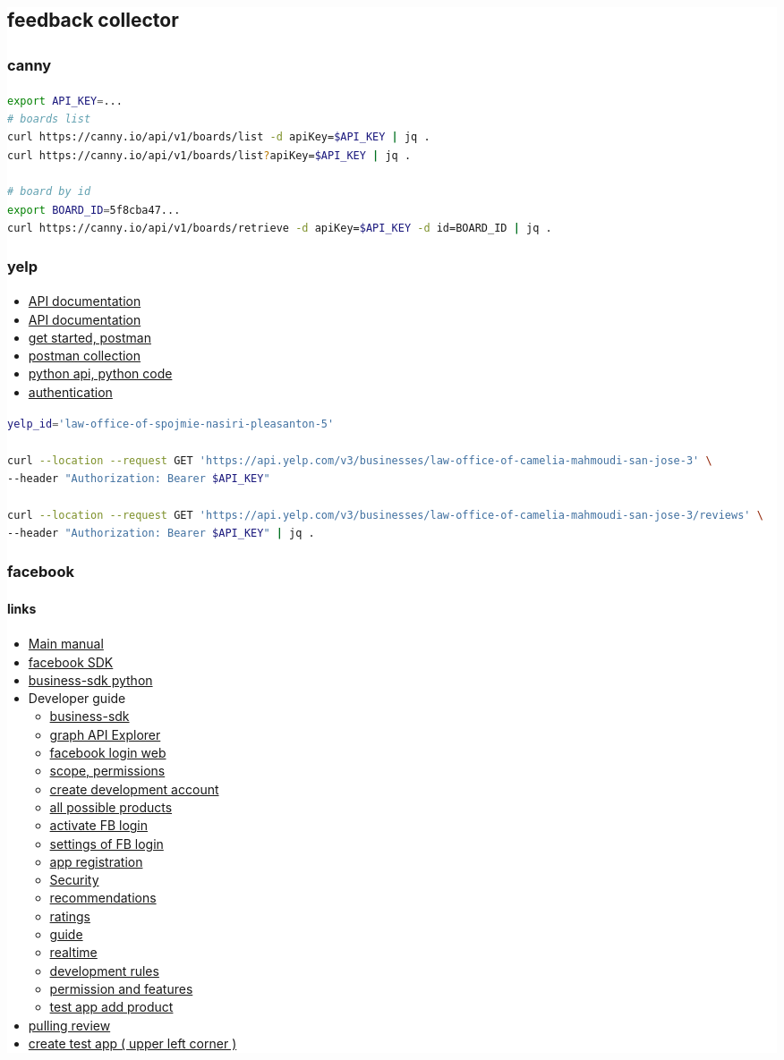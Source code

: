 ## feedback collector
### canny
```sh
export API_KEY=...
# boards list
curl https://canny.io/api/v1/boards/list -d apiKey=$API_KEY | jq .
curl https://canny.io/api/v1/boards/list?apiKey=$API_KEY | jq .

# board by id
export BOARD_ID=5f8cba47...
curl https://canny.io/api/v1/boards/retrieve -d apiKey=$API_KEY -d id=BOARD_ID | jq .
```

### yelp
* [API documentation](https://www.yelp.com/developers/documentation/v3/business)  
* [API documentation](https://www.yelp.com/developers/documentation/v3/business_reviews)
* [get started, postman](https://www.yelp.com/developers/documentation/v3/get_started)  
* [postman collection](https://app.getpostman.com/api/collections/6b506a43109229cb2798)  
* [python api, python code](https://github.com/gfairchild/yelpapi)  
* [authentication](https://www.yelp.com/developers/documentation/v3/authentication)  
```sh
yelp_id='law-office-of-spojmie-nasiri-pleasanton-5'

curl --location --request GET 'https://api.yelp.com/v3/businesses/law-office-of-camelia-mahmoudi-san-jose-3' \
--header "Authorization: Bearer $API_KEY"

curl --location --request GET 'https://api.yelp.com/v3/businesses/law-office-of-camelia-mahmoudi-san-jose-3/reviews' \
--header "Authorization: Bearer $API_KEY" | jq .
```

### facebook
#### links
* [Main manual](https://developers.facebook.com/docs/facebook-login/manually-build-a-login-flow/)
* [facebook SDK](https://facebook-sdk.readthedocs.io/en/latest/install.html)
* [business-sdk python](https://github.com/facebook/facebook-python-business-sdk) 
* Developer guide
  * [business-sdk](https://developers.facebook.com/docs/business-sdk)
  * [graph API Explorer](https://developers.facebook.com/tools/explorer/)
  * [facebook login web](https://developers.facebook.com/docs/facebook-login/web)
  * [scope, permissions](https://developers.facebook.com/docs/facebook-login/permissions/)
  * [create development account](https://developers.facebook.com/apps/)
  * [all possible products](https://developers.facebook.com/apps/${APP_ID}/add/)
  * [activate FB login](https://developers.facebook.com/apps/${APP_ID}/fb-login/quickstart/)
  * [settings of FB login](https://developers.facebook.com/apps/${APP_ID}/fb-login/settings/)
  * [app registration](https://developers.facebook.com/docs/apps#register)
  * [Security](https://developers.facebook.com/docs/facebook-login/security/)
  * [recommendations](https://developers.facebook.com/docs/graph-api/reference/recommendation/)
  * [ratings](https://developers.facebook.com/docs/graph-api/reference/page/ratings)
  * [guide](https://developers.facebook.com/docs/pages/guides)
  * [realtime](https://developers.facebook.com/docs/pages/realtime)
  * [development rules](https://developers.facebook.com/docs/graph-api/overview)
  * [permission and features](https://developers.facebook.com/apps/${APP_ID}/app-review/permissions/)
  * [test app add product](https://developers.facebook.com/apps/$APP_ID/dashboard/#addProduct)
* [pulling review](https://stackoverflow.com/questions/23380533/facebook-api-for-pulling-reviews)
* [create test app  ( upper left corner )](https://www.facebook.com/pg/$PROFILE_NAME-$PROFILE_ID/reviews/?ref=page_internal)
